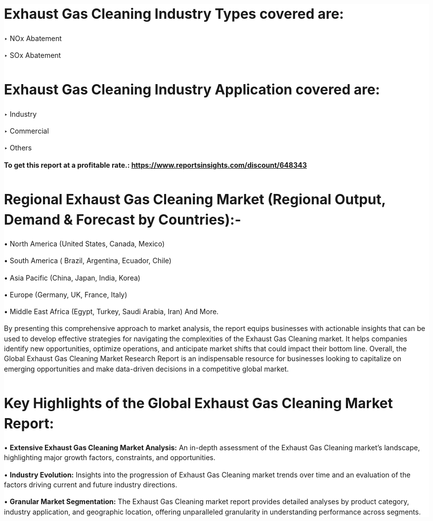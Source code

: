 </table>

# <strong>Exhaust Gas Cleaning Industry Types covered are:</strong>

‣ NOx Abatement

‣ SOx Abatement

# <strong>Exhaust Gas Cleaning Industry Application covered are:</strong>

‣ Industry

‣ Commercial

‣ Others

<strong>To get this report at a profitable rate.: <a href=https://www.reportsinsights.com/discount/648343>https://www.reportsinsights.com/discount/648343</a></strong></font>

# <strong>Regional Exhaust Gas Cleaning Market (Regional Output, Demand &amp; Forecast by Countries):-</strong>

• North America (United States, Canada, Mexico)

• South America ( Brazil, Argentina, Ecuador, Chile)

• Asia Pacific (China, Japan, India, Korea)

• Europe (Germany, UK, France, Italy)

• Middle East Africa (Egypt, Turkey, Saudi Arabia, Iran) And More.

By presenting this comprehensive approach to market analysis, the report equips businesses with actionable insights that can be used to develop effective strategies for navigating the complexities of the Exhaust Gas Cleaning market. It helps companies identify new opportunities, optimize operations, and anticipate market shifts that could impact their bottom line. Overall, the Global Exhaust Gas Cleaning Market Research Report is an indispensable resource for businesses looking to capitalize on emerging opportunities and make data-driven decisions in a competitive global market.

# <strong>Key Highlights of the Global Exhaust Gas Cleaning Market Report:</strong>

• <strong>Extensive Exhaust Gas Cleaning Market Analysis:</strong> An in-depth assessment of the Exhaust Gas Cleaning market’s landscape, highlighting major growth factors, constraints, and opportunities.

• <strong>Industry Evolution:</strong> Insights into the progression of Exhaust Gas Cleaning market trends over time and an evaluation of the factors driving current and future industry directions.

• <strong>Granular Market Segmentation:</strong> The Exhaust Gas Cleaning market report provides detailed analyses by product category, industry application, and geographic location, offering unparalleled granularity in understanding performance across segments.
